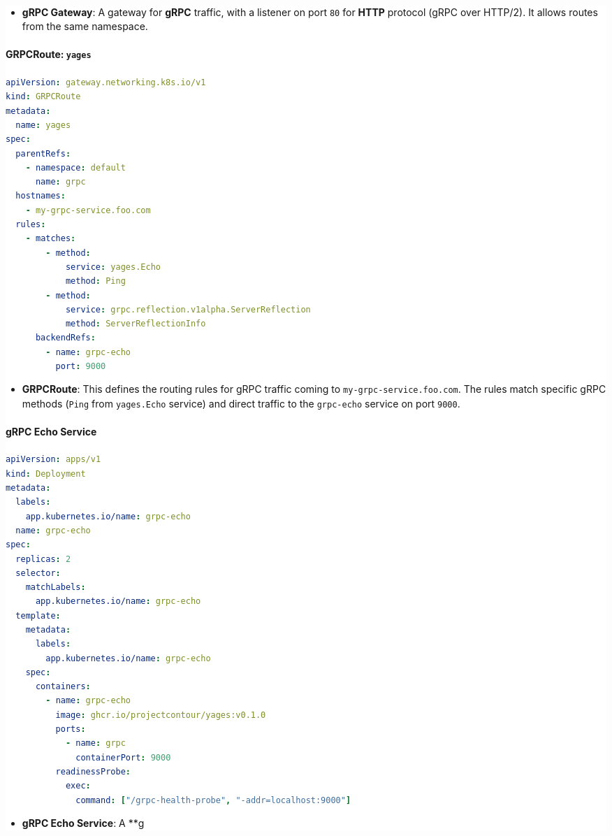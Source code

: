 - **gRPC Gateway**: A gateway for **gRPC** traffic, with a listener on port `80` for **HTTP** protocol (gRPC over HTTP/2). It allows routes from the same namespace.

#### **GRPCRoute: `yages`**
```yaml
apiVersion: gateway.networking.k8s.io/v1
kind: GRPCRoute
metadata:
  name: yages
spec:
  parentRefs:
    - namespace: default
      name: grpc
  hostnames:
    - my-grpc-service.foo.com
  rules:
    - matches:
        - method:
            service: yages.Echo
            method: Ping
        - method:
            service: grpc.reflection.v1alpha.ServerReflection
            method: ServerReflectionInfo
      backendRefs:
        - name: grpc-echo
          port: 9000
```
- **GRPCRoute**: This defines the routing rules for gRPC traffic coming to `my-grpc-service.foo.com`. The rules match specific gRPC methods (`Ping` from `yages.Echo` service) and direct traffic to the `grpc-echo` service on port `9000`.

#### **gRPC Echo Service**
```yaml
apiVersion: apps/v1
kind: Deployment
metadata:
  labels:
    app.kubernetes.io/name: grpc-echo
  name: grpc-echo
spec:
  replicas: 2
  selector:
    matchLabels:
      app.kubernetes.io/name: grpc-echo
  template:
    metadata:
      labels:
        app.kubernetes.io/name: grpc-echo
    spec:
      containers:
        - name: grpc-echo
          image: ghcr.io/projectcontour/yages:v0.1.0
          ports:
            - name: grpc
              containerPort: 9000
          readinessProbe:
            exec:
              command: ["/grpc-health-probe", "-addr=localhost:9000"]
```
- **gRPC Echo Service**: A **g

